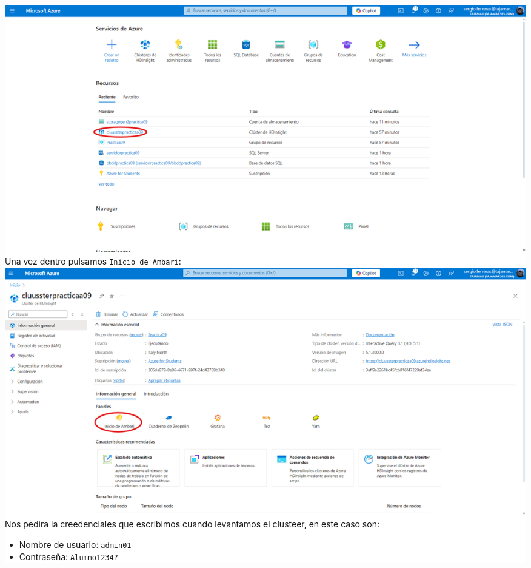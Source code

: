![Foto de proyecto](assets/109.png)
Una vez dentro pulsamos ``Inicio de Ambari``:
![Foto de proyecto](assets/110.png)
Nos pedira la creedenciales que escribimos cuando levantamos el clusteer, en este caso son:
- Nombre de usuario: ``admin01``
- Contraseña: ``Alumno1234?``